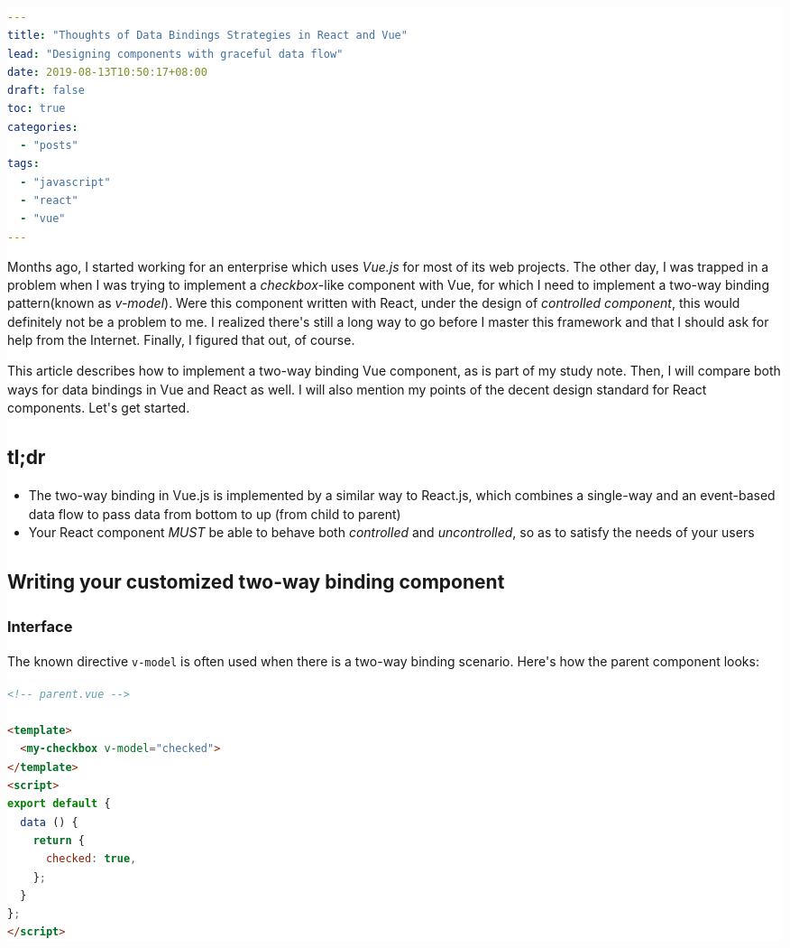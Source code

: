 ```yaml
---
title: "Thoughts of Data Bindings Strategies in React and Vue"
lead: "Designing components with graceful data flow"
date: 2019-08-13T10:50:17+08:00
draft: false
toc: true
categories:
  - "posts"
tags:
  - "javascript"
  - "react"
  - "vue"
---
```


Months ago, I started working for an enterprise which uses *Vue.js* for most of its web projects. The other day, I was trapped in a problem when I was trying to implement a *checkbox*-like component with Vue, for which I need to implement a two-way binding pattern(known as *v-model*). Were this component written with React, under the design of *controlled component*, this would definitely not be a problem to me. I realized there's still a long way to go before I master this framework and that I should ask for help from the Internet. Finally, I figured that out, of course.

This article describes how to implement a two-way binding Vue component, as is part of my study note. Then, I will compare both ways for data bindings in Vue and React as well. I will also mention my points of the decent design standard for React components. Let's get started.

## tl;dr

- The two-way binding in Vue.js is implemented by a similar way to React.js, which combines a single-way and an event-based data flow to pass data from bottom to up (from child to parent)
- Your React component *MUST* be able to behave both *controlled* and *uncontrolled*, so as to satisfy the needs of your users

## Writing your customized two-way binding component

### Interface

The known directive `v-model` is often used when there is a two-way binding scenario. Here's how the parent component looks:

```html
<!-- parent.vue -->

<template>
  <my-checkbox v-model="checked">
</template>
<script>
export default {
  data () {
    return {
      checked: true,
    };
  }
};
</script>
```
